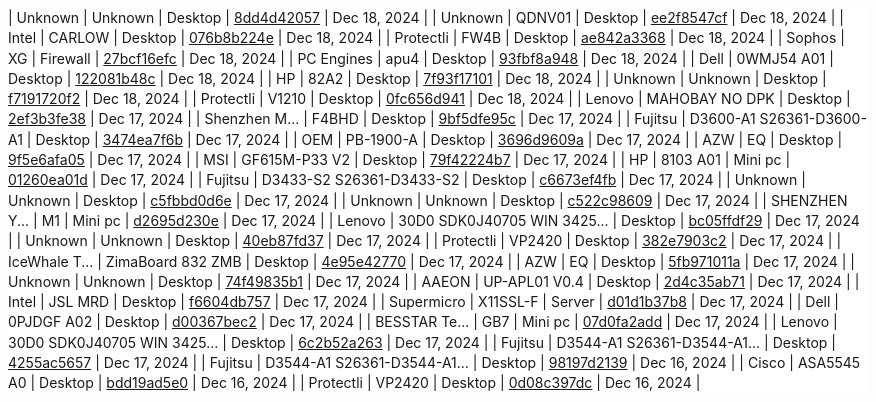 | Unknown       | Unknown                     | Desktop     | [8dd4d42057](https://bsd-hardware.info/?probe=8dd4d42057) | Dec 18, 2024 |
| Unknown       | QDNV01                      | Desktop     | [ee2f8547cf](https://bsd-hardware.info/?probe=ee2f8547cf) | Dec 18, 2024 |
| Intel         | CARLOW                      | Desktop     | [076b8b224e](https://bsd-hardware.info/?probe=076b8b224e) | Dec 18, 2024 |
| Protectli     | FW4B                        | Desktop     | [ae842a3368](https://bsd-hardware.info/?probe=ae842a3368) | Dec 18, 2024 |
| Sophos        | XG                          | Firewall    | [27bcf16efc](https://bsd-hardware.info/?probe=27bcf16efc) | Dec 18, 2024 |
| PC Engines    | apu4                        | Desktop     | [93fbf8a948](https://bsd-hardware.info/?probe=93fbf8a948) | Dec 18, 2024 |
| Dell          | 0WMJ54 A01                  | Desktop     | [122081b48c](https://bsd-hardware.info/?probe=122081b48c) | Dec 18, 2024 |
| HP            | 82A2                        | Desktop     | [7f93f17101](https://bsd-hardware.info/?probe=7f93f17101) | Dec 18, 2024 |
| Unknown       | Unknown                     | Desktop     | [f7191720f2](https://bsd-hardware.info/?probe=f7191720f2) | Dec 18, 2024 |
| Protectli     | V1210                       | Desktop     | [0fc656d941](https://bsd-hardware.info/?probe=0fc656d941) | Dec 18, 2024 |
| Lenovo        | MAHOBAY NO DPK              | Desktop     | [2ef3b3fe38](https://bsd-hardware.info/?probe=2ef3b3fe38) | Dec 17, 2024 |
| Shenzhen M... | F4BHD                       | Desktop     | [9bf5dfe95c](https://bsd-hardware.info/?probe=9bf5dfe95c) | Dec 17, 2024 |
| Fujitsu       | D3600-A1 S26361-D3600-A1    | Desktop     | [3474ea7f6b](https://bsd-hardware.info/?probe=3474ea7f6b) | Dec 17, 2024 |
| OEM           | PB-1900-A                   | Desktop     | [3696d9609a](https://bsd-hardware.info/?probe=3696d9609a) | Dec 17, 2024 |
| AZW           | EQ                          | Desktop     | [9f5e6afa05](https://bsd-hardware.info/?probe=9f5e6afa05) | Dec 17, 2024 |
| MSI           | GF615M-P33 V2               | Desktop     | [79f42224b7](https://bsd-hardware.info/?probe=79f42224b7) | Dec 17, 2024 |
| HP            | 8103 A01                    | Mini pc     | [01260ea01d](https://bsd-hardware.info/?probe=01260ea01d) | Dec 17, 2024 |
| Fujitsu       | D3433-S2 S26361-D3433-S2    | Desktop     | [c6673ef4fb](https://bsd-hardware.info/?probe=c6673ef4fb) | Dec 17, 2024 |
| Unknown       | Unknown                     | Desktop     | [c5fbbd0d6e](https://bsd-hardware.info/?probe=c5fbbd0d6e) | Dec 17, 2024 |
| Unknown       | Unknown                     | Desktop     | [c522c98609](https://bsd-hardware.info/?probe=c522c98609) | Dec 17, 2024 |
| SHENZHEN Y... | M1                          | Mini pc     | [d2695d230e](https://bsd-hardware.info/?probe=d2695d230e) | Dec 17, 2024 |
| Lenovo        | 30D0 SDK0J40705 WIN 3425... | Desktop     | [bc05ffdf29](https://bsd-hardware.info/?probe=bc05ffdf29) | Dec 17, 2024 |
| Unknown       | Unknown                     | Desktop     | [40eb87fd37](https://bsd-hardware.info/?probe=40eb87fd37) | Dec 17, 2024 |
| Protectli     | VP2420                      | Desktop     | [382e7903c2](https://bsd-hardware.info/?probe=382e7903c2) | Dec 17, 2024 |
| IceWhale T... | ZimaBoard 832 ZMB           | Desktop     | [4e95e42770](https://bsd-hardware.info/?probe=4e95e42770) | Dec 17, 2024 |
| AZW           | EQ                          | Desktop     | [5fb971011a](https://bsd-hardware.info/?probe=5fb971011a) | Dec 17, 2024 |
| Unknown       | Unknown                     | Desktop     | [74f49835b1](https://bsd-hardware.info/?probe=74f49835b1) | Dec 17, 2024 |
| AAEON         | UP-APL01 V0.4               | Desktop     | [2d4c35ab71](https://bsd-hardware.info/?probe=2d4c35ab71) | Dec 17, 2024 |
| Intel         | JSL MRD                     | Desktop     | [f6604db757](https://bsd-hardware.info/?probe=f6604db757) | Dec 17, 2024 |
| Supermicro    | X11SSL-F                    | Server      | [d01d1b37b8](https://bsd-hardware.info/?probe=d01d1b37b8) | Dec 17, 2024 |
| Dell          | 0PJDGF A02                  | Desktop     | [d00367bec2](https://bsd-hardware.info/?probe=d00367bec2) | Dec 17, 2024 |
| BESSTAR Te... | GB7                         | Mini pc     | [07d0fa2add](https://bsd-hardware.info/?probe=07d0fa2add) | Dec 17, 2024 |
| Lenovo        | 30D0 SDK0J40705 WIN 3425... | Desktop     | [6c2b52a263](https://bsd-hardware.info/?probe=6c2b52a263) | Dec 17, 2024 |
| Fujitsu       | D3544-A1 S26361-D3544-A1... | Desktop     | [4255ac5657](https://bsd-hardware.info/?probe=4255ac5657) | Dec 17, 2024 |
| Fujitsu       | D3544-A1 S26361-D3544-A1... | Desktop     | [98197d2139](https://bsd-hardware.info/?probe=98197d2139) | Dec 16, 2024 |
| Cisco         | ASA5545 A0                  | Desktop     | [bdd19ad5e0](https://bsd-hardware.info/?probe=bdd19ad5e0) | Dec 16, 2024 |
| Protectli     | VP2420                      | Desktop     | [0d08c397dc](https://bsd-hardware.info/?probe=0d08c397dc) | Dec 16, 2024 |